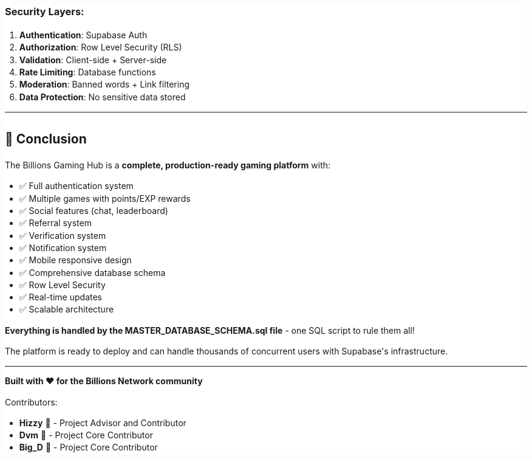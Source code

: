 ### Security Layers:
1. **Authentication**: Supabase Auth
2. **Authorization**: Row Level Security (RLS)
3. **Validation**: Client-side + Server-side
4. **Rate Limiting**: Database functions
5. **Moderation**: Banned words + Link filtering
6. **Data Protection**: No sensitive data stored

---

## 🎉 Conclusion

The Billions Gaming Hub is a **complete, production-ready gaming platform** with:

- ✅ Full authentication system
- ✅ Multiple games with points/EXP rewards
- ✅ Social features (chat, leaderboard)
- ✅ Referral system
- ✅ Verification system
- ✅ Notification system
- ✅ Mobile responsive design
- ✅ Comprehensive database schema
- ✅ Row Level Security
- ✅ Real-time updates
- ✅ Scalable architecture

**Everything is handled by the MASTER_DATABASE_SCHEMA.sql file** - one SQL script to rule them all!

The platform is ready to deploy and can handle thousands of concurrent users with Supabase's infrastructure.

---

**Built with ❤️ for the Billions Network community**

Contributors:
- **Hizzy** 💙 - Project Advisor and Contributor
- **Dvm** 💙 - Project Core Contributor
- **Big_D** 💙 - Project Core Contributor
